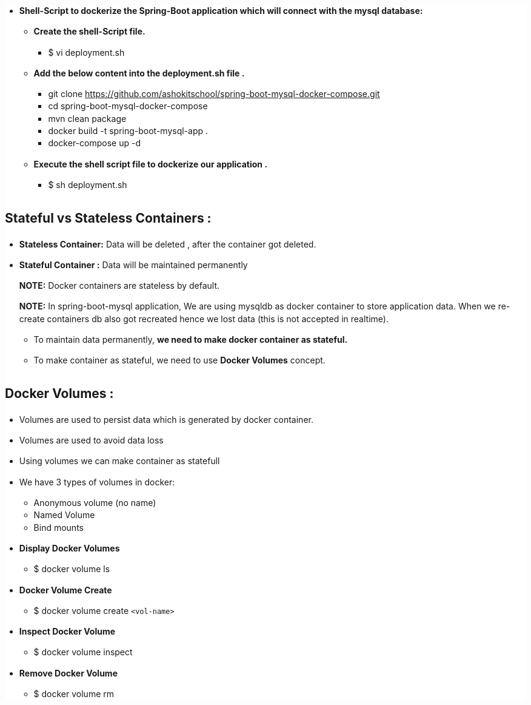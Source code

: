 * __Shell-Script to dockerize the Spring-Boot application which will connect with the mysql database:__ 

     * __Create the shell-Script file.__

        * $ vi deployment.sh

     * __Add the below content into the deployment.sh file .__

       * git clone https://github.com/ashokitschool/spring-boot-mysql-docker-compose.git
       * cd spring-boot-mysql-docker-compose
       * mvn clean package
       * docker build -t spring-boot-mysql-app .
       * docker-compose up -d

   * __Execute the shell script file to dockerize our application .__

     * $ sh deployment.sh

## Stateful vs Stateless Containers :

* __Stateless Container:__ Data will be deleted , after the container got deleted.

* __Stateful Container :__ Data will be maintained permanently 


  __NOTE:__ Docker containers are stateless by default.

  __NOTE:__ In spring-boot-mysql application, We are using mysqldb as docker container to store application data. When we re-create containers db also got recreated hence we lost data (this is not accepted in realtime).

  * To maintain data permanently, __we need to make docker container as stateful.__

  * To make container as stateful, we need to use __Docker Volumes__ concept.

## Docker Volumes :

 * Volumes are used to persist data which is generated by docker container.

  * Volumes are used to avoid data loss

  * Using volumes we can make container as statefull

 * We have 3 types of volumes in docker:
 
    * Anonymous volume (no name)
	 * Named Volume
	 * Bind mounts

* __Display Docker Volumes__
  * $ docker volume ls
  
* __Docker Volume Create__
   *  $ docker volume create `<vol-name>`

* __Inspect Docker Volume__
  * $ docker volume inspect <vol-name>

* __Remove Docker Volume__
   * $ docker volume rm <vol-name>
